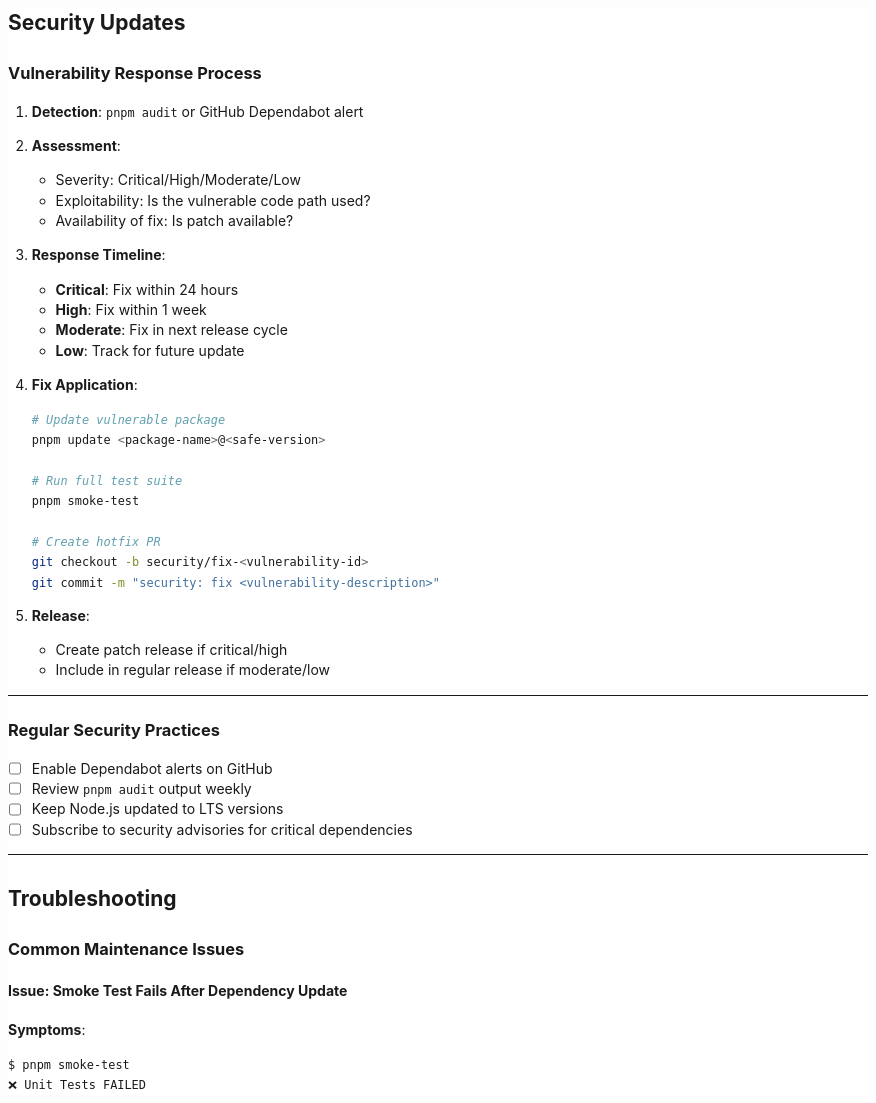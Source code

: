 
## Security Updates

### Vulnerability Response Process

1. **Detection**: `pnpm audit` or GitHub Dependabot alert

2. **Assessment**:
   - Severity: Critical/High/Moderate/Low
   - Exploitability: Is the vulnerable code path used?
   - Availability of fix: Is patch available?

3. **Response Timeline**:
   - **Critical**: Fix within 24 hours
   - **High**: Fix within 1 week
   - **Moderate**: Fix in next release cycle
   - **Low**: Track for future update

4. **Fix Application**:
   ```bash
   # Update vulnerable package
   pnpm update <package-name>@<safe-version>

   # Run full test suite
   pnpm smoke-test

   # Create hotfix PR
   git checkout -b security/fix-<vulnerability-id>
   git commit -m "security: fix <vulnerability-description>"
   ```

5. **Release**:
   - Create patch release if critical/high
   - Include in regular release if moderate/low

---

### Regular Security Practices

- [ ] Enable Dependabot alerts on GitHub
- [ ] Review `pnpm audit` output weekly
- [ ] Keep Node.js updated to LTS versions
- [ ] Subscribe to security advisories for critical dependencies

---

## Troubleshooting

### Common Maintenance Issues

#### Issue: Smoke Test Fails After Dependency Update

**Symptoms**:
```bash
$ pnpm smoke-test
❌ Unit Tests FAILED
```
